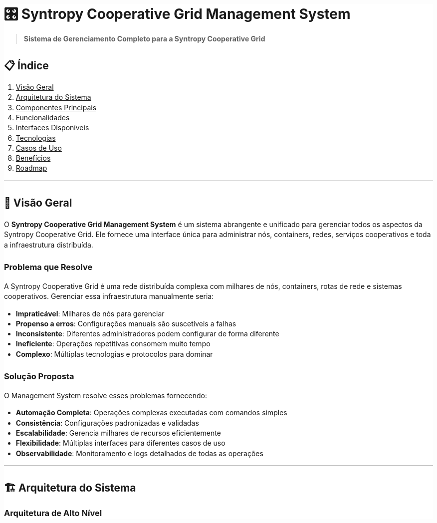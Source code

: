 # 🎛️ Syntropy Cooperative Grid Management System

> **Sistema de Gerenciamento Completo para a Syntropy Cooperative Grid**

## 📋 **Índice**

1. [Visão Geral](#visão-geral)
2. [Arquitetura do Sistema](#arquitetura-do-sistema)
3. [Componentes Principais](#componentes-principais)
4. [Funcionalidades](#funcionalidades)
5. [Interfaces Disponíveis](#interfaces-disponíveis)
6. [Tecnologias](#tecnologias)
7. [Casos de Uso](#casos-de-uso)
8. [Benefícios](#benefícios)
9. [Roadmap](#roadmap)

---

## 🎯 **Visão Geral**

O **Syntropy Cooperative Grid Management System** é um sistema abrangente e unificado para gerenciar todos os aspectos da Syntropy Cooperative Grid. Ele fornece uma interface única para administrar nós, containers, redes, serviços cooperativos e toda a infraestrutura distribuída.

### **Problema que Resolve**

A Syntropy Cooperative Grid é uma rede distribuída complexa com milhares de nós, containers, rotas de rede e sistemas cooperativos. Gerenciar essa infraestrutura manualmente seria:

- **Impraticável**: Milhares de nós para gerenciar
- **Propenso a erros**: Configurações manuais são suscetíveis a falhas
- **Inconsistente**: Diferentes administradores podem configurar de forma diferente
- **Ineficiente**: Operações repetitivas consomem muito tempo
- **Complexo**: Múltiplas tecnologias e protocolos para dominar

### **Solução Proposta**

O Management System resolve esses problemas fornecendo:

- **Automação Completa**: Operações complexas executadas com comandos simples
- **Consistência**: Configurações padronizadas e validadas
- **Escalabilidade**: Gerencia milhares de recursos eficientemente
- **Flexibilidade**: Múltiplas interfaces para diferentes casos de uso
- **Observabilidade**: Monitoramento e logs detalhados de todas as operações

---

## 🏗️ **Arquitetura do Sistema**

### **Arquitetura de Alto Nível**
